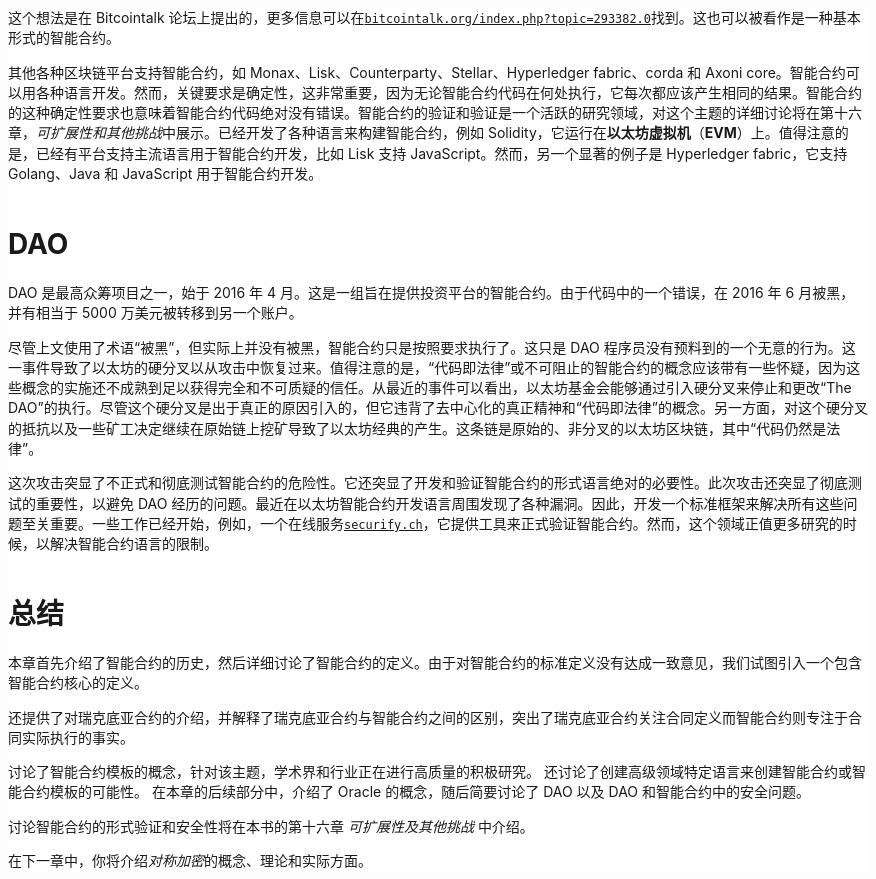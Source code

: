 这个想法是在 Bitcointalk 论坛上提出的，更多信息可以在[`bitcointalk.org/index.php?topic=293382.0`](https://bitcointalk.org/index.php?topic=293382.0)找到。这也可以被看作是一种基本形式的智能合约。

其他各种区块链平台支持智能合约，如 Monax、Lisk、Counterparty、Stellar、Hyperledger fabric、corda 和 Axoni core。智能合约可以用各种语言开发。然而，关键要求是确定性，这非常重要，因为无论智能合约代码在何处执行，它每次都应该产生相同的结果。智能合约的这种确定性要求也意味着智能合约代码绝对没有错误。智能合约的验证和验证是一个活跃的研究领域，对这个主题的详细讨论将在第十六章，*可扩展性和其他挑战*中展示。已经开发了各种语言来构建智能合约，例如 Solidity，它运行在**以太坊虚拟机**（**EVM**）上。值得注意的是，已经有平台支持主流语言用于智能合约开发，比如 Lisk 支持 JavaScript。然而，另一个显著的例子是 Hyperledger fabric，它支持 Golang、Java 和 JavaScript 用于智能合约开发。

# DAO

DAO 是最高众筹项目之一，始于 2016 年 4 月。这是一组旨在提供投资平台的智能合约。由于代码中的一个错误，在 2016 年 6 月被黑，并有相当于 5000 万美元被转移到另一个账户。

尽管上文使用了术语“被黑”，但实际上并没有被黑，智能合约只是按照要求执行了。这只是 DAO 程序员没有预料到的一个无意的行为。这一事件导致了以太坊的硬分叉以从攻击中恢复过来。值得注意的是，“代码即法律”或不可阻止的智能合约的概念应该带有一些怀疑，因为这些概念的实施还不成熟到足以获得完全和不可质疑的信任。从最近的事件可以看出，以太坊基金会能够通过引入硬分叉来停止和更改“The DAO”的执行。尽管这个硬分叉是出于真正的原因引入的，但它违背了去中心化的真正精神和“代码即法律”的概念。另一方面，对这个硬分叉的抵抗以及一些矿工决定继续在原始链上挖矿导致了以太坊经典的产生。这条链是原始的、非分叉的以太坊区块链，其中“代码仍然是法律”。

这次攻击突显了不正式和彻底测试智能合约的危险性。它还突显了开发和验证智能合约的形式语言绝对的必要性。此次攻击还突显了彻底测试的重要性，以避免 DAO 经历的问题。最近在以太坊智能合约开发语言周围发现了各种漏洞。因此，开发一个标准框架来解决所有这些问题至关重要。一些工作已经开始，例如，一个在线服务[`securify.ch`](https://securify.ch)，它提供工具来正式验证智能合约。然而，这个领域正值更多研究的时候，以解决智能合约语言的限制。

# 总结

本章首先介绍了智能合约的历史，然后详细讨论了智能合约的定义。由于对智能合约的标准定义没有达成一致意见，我们试图引入一个包含智能合约核心的定义。

还提供了对瑞克底亚合约的介绍，并解释了瑞克底亚合约与智能合约之间的区别，突出了瑞克底亚合约关注合同定义而智能合约则专注于合同实际执行的事实。

讨论了智能合约模板的概念，针对该主题，学术界和行业正在进行高质量的积极研究。 还讨论了创建高级领域特定语言来创建智能合约或智能合约模板的可能性。 在本章的后续部分中，介绍了 Oracle 的概念，随后简要讨论了 DAO 以及 DAO 和智能合约中的安全问题。

讨论智能合约的形式验证和安全性将在本书的第十六章 *可扩展性及其他挑战* 中介绍。

在下一章中，你将介绍*对称加密*的概念、理论和实际方面。
